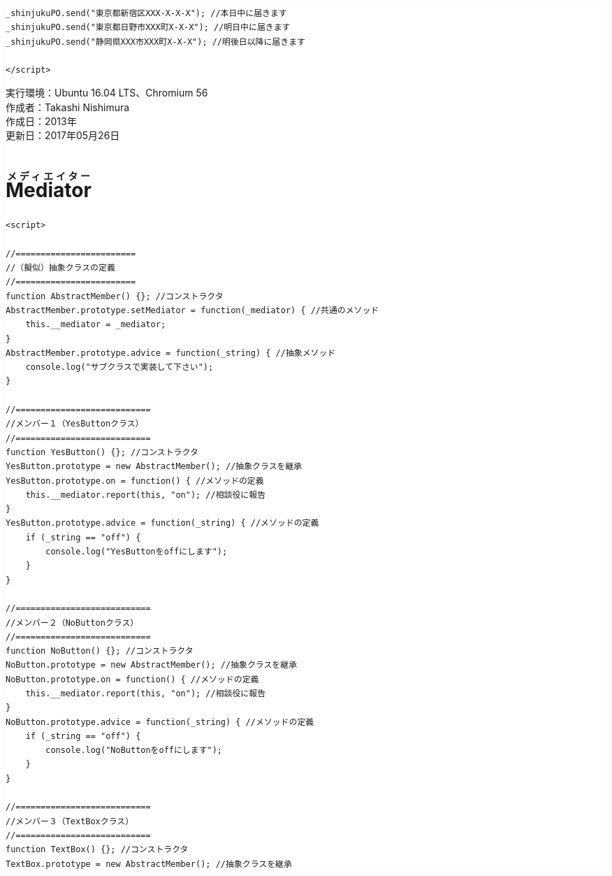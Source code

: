 ```
_shinjukuPO.send("東京都新宿区XXX-X-X-X"); //本日中に届きます
_shinjukuPO.send("東京都日野市XXX町X-X-X"); //明日中に届きます
_shinjukuPO.send("静岡県XXX市XXX町X-X-X"); //明後日以降に届きます

</script>
```

実行環境：Ubuntu 16.04 LTS、Chromium 56  
作成者：Takashi Nishimura  
作成日：2013年  
更新日：2017年05月26日


<a name="Mediator"></a>
# <b><ruby>Mediator<rt>メディエイター</rt></ruby></b>

```
<script>

//========================
//（擬似）抽象クラスの定義
//========================
function AbstractMember() {}; //コンストラクタ
AbstractMember.prototype.setMediator = function(_mediator) { //共通のメソッド
    this.__mediator = _mediator;
}
AbstractMember.prototype.advice = function(_string) { //抽象メソッド
    console.log("サブクラスで実装して下さい");
}

//===========================
//メンバー１（YesButtonクラス）
//===========================
function YesButton() {}; //コンストラクタ
YesButton.prototype = new AbstractMember(); //抽象クラスを継承
YesButton.prototype.on = function() { //メソッドの定義
    this.__mediator.report(this, "on"); //相談役に報告
}
YesButton.prototype.advice = function(_string) { //メソッドの定義
    if (_string == "off") {
        console.log("YesButtonをoffにします");
    }
}

//===========================
//メンバー２（NoButtonクラス）
//===========================
function NoButton() {}; //コンストラクタ
NoButton.prototype = new AbstractMember(); //抽象クラスを継承
NoButton.prototype.on = function() { //メソッドの定義
    this.__mediator.report(this, "on"); //相談役に報告
}
NoButton.prototype.advice = function(_string) { //メソッドの定義
    if (_string == "off") {
        console.log("NoButtonをoffにします");
    }
}

//===========================
//メンバー３（TextBoxクラス）
//===========================
function TextBox() {}; //コンストラクタ
TextBox.prototype = new AbstractMember(); //抽象クラスを継承
```